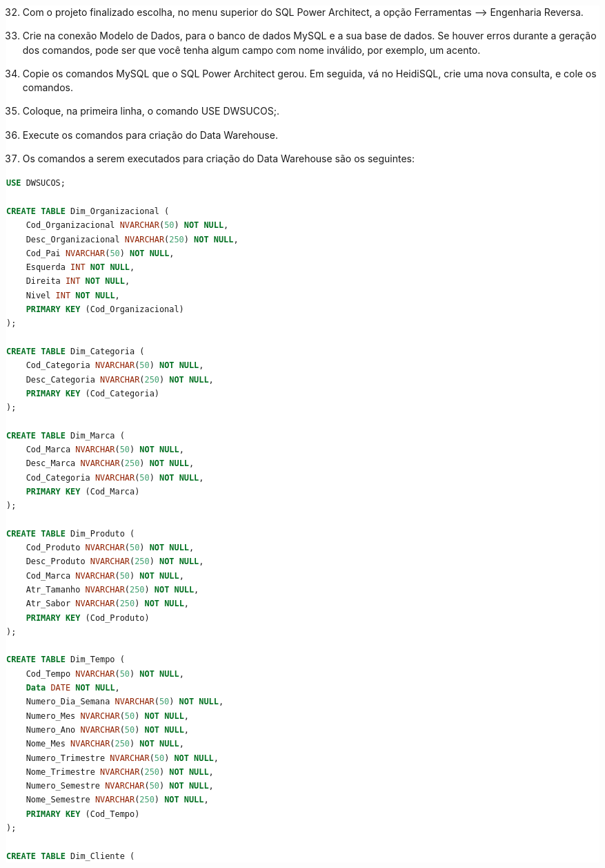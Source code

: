 32) Com o projeto finalizado escolha, no menu superior do SQL Power Architect, a opção Ferramentas --> Engenharia Reversa.

33) Crie na conexão Modelo de Dados, para o banco de dados MySQL e a sua base de dados. Se houver erros durante a geração dos comandos, pode ser que você tenha algum campo com nome inválido, por exemplo, um acento.

34) Copie os comandos MySQL que o SQL Power Architect gerou. Em seguida, vá no HeidiSQL, crie uma nova consulta, e cole os comandos.

35) Coloque, na primeira linha, o comando USE DWSUCOS;.

36) Execute os comandos para criação do Data Warehouse.

37) Os comandos a serem executados para criação do Data Warehouse são os seguintes:

```sql
USE DWSUCOS;

CREATE TABLE Dim_Organizacional (
    Cod_Organizacional NVARCHAR(50) NOT NULL,
    Desc_Organizacional NVARCHAR(250) NOT NULL,
    Cod_Pai NVARCHAR(50) NOT NULL,
    Esquerda INT NOT NULL,
    Direita INT NOT NULL,
    Nivel INT NOT NULL,
    PRIMARY KEY (Cod_Organizacional)
);

CREATE TABLE Dim_Categoria (
    Cod_Categoria NVARCHAR(50) NOT NULL,
    Desc_Categoria NVARCHAR(250) NOT NULL,
    PRIMARY KEY (Cod_Categoria)
);

CREATE TABLE Dim_Marca (
    Cod_Marca NVARCHAR(50) NOT NULL,
    Desc_Marca NVARCHAR(250) NOT NULL,
    Cod_Categoria NVARCHAR(50) NOT NULL,
    PRIMARY KEY (Cod_Marca)
);

CREATE TABLE Dim_Produto (
    Cod_Produto NVARCHAR(50) NOT NULL,
    Desc_Produto NVARCHAR(250) NOT NULL,
    Cod_Marca NVARCHAR(50) NOT NULL,
    Atr_Tamanho NVARCHAR(250) NOT NULL,
    Atr_Sabor NVARCHAR(250) NOT NULL,
    PRIMARY KEY (Cod_Produto)
);

CREATE TABLE Dim_Tempo (
    Cod_Tempo NVARCHAR(50) NOT NULL,
    Data DATE NOT NULL,
    Numero_Dia_Semana NVARCHAR(50) NOT NULL,
    Numero_Mes NVARCHAR(50) NOT NULL,
    Numero_Ano NVARCHAR(50) NOT NULL,
    Nome_Mes NVARCHAR(250) NOT NULL,
    Numero_Trimestre NVARCHAR(50) NOT NULL,
    Nome_Trimestre NVARCHAR(250) NOT NULL,
    Numero_Semestre NVARCHAR(50) NOT NULL,
    Nome_Semestre NVARCHAR(250) NOT NULL,
    PRIMARY KEY (Cod_Tempo)
);

CREATE TABLE Dim_Cliente (
```